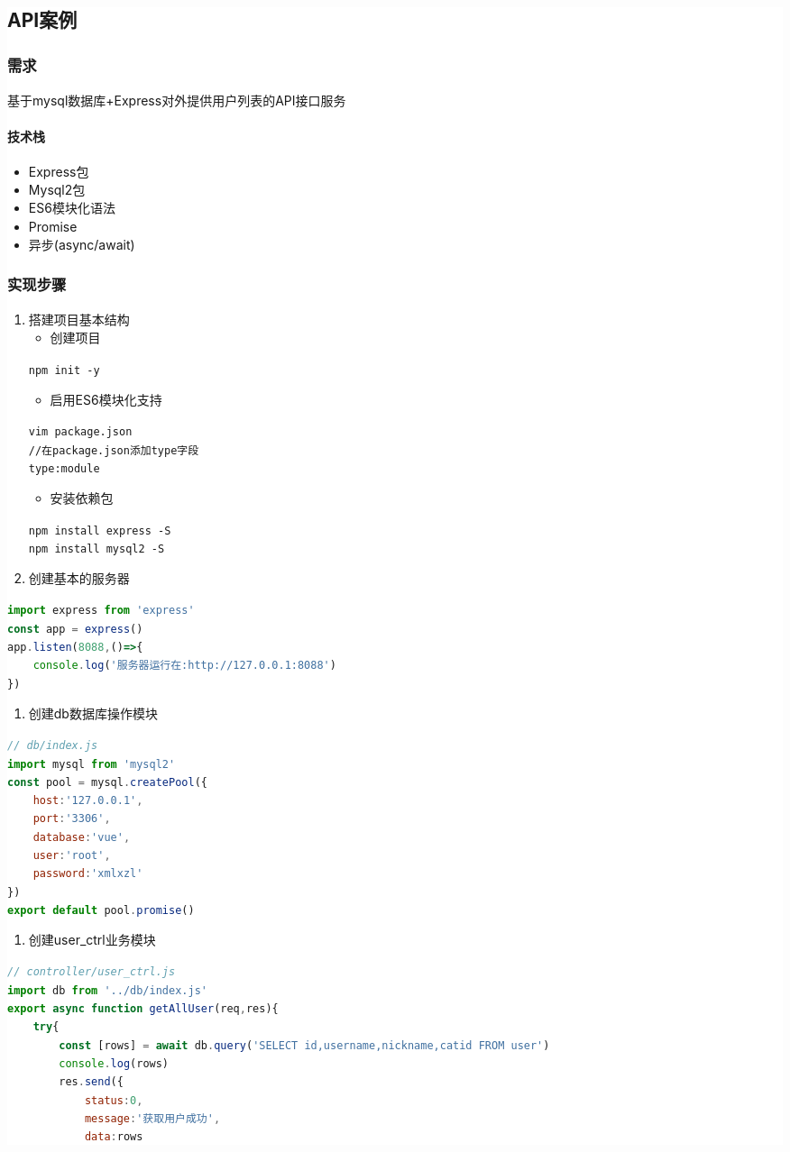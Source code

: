 ## API案例

### 需求
基于mysql数据库+Express对外提供用户列表的API接口服务

#### 技术栈
- Express包
- Mysql2包
- ES6模块化语法
- Promise
- 异步(async/await)

### 实现步骤
1. 搭建项目基本结构
    - 创建项目
    ```shell
    npm init -y
    ```
    - 启用ES6模块化支持
    ```shell    
    vim package.json
    //在package.json添加type字段
    type:module
    ```
    - 安装依赖包
    ```shell
    npm install express -S
    npm install mysql2 -S
    ```
1. 创建基本的服务器
```js
import express from 'express'
const app = express()
app.listen(8088,()=>{
    console.log('服务器运行在:http://127.0.0.1:8088')
})
```

1. 创建db数据库操作模块
```js
// db/index.js
import mysql from 'mysql2'
const pool = mysql.createPool({
    host:'127.0.0.1',
    port:'3306',
    database:'vue',
    user:'root',
    password:'xmlxzl'
})
export default pool.promise()
```
1. 创建user_ctrl业务模块
```js
// controller/user_ctrl.js
import db from '../db/index.js'
export async function getAllUser(req,res){
    try{
        const [rows] = await db.query('SELECT id,username,nickname,catid FROM user')
        console.log(rows)
        res.send({
            status:0,
            message:'获取用户成功',
            data:rows
```